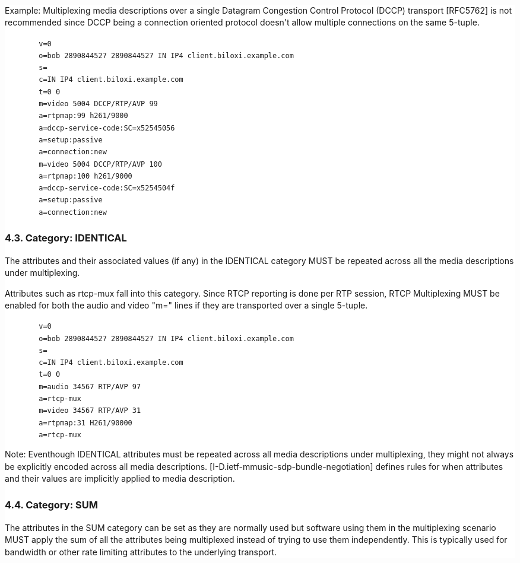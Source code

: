Example: Multiplexing media descriptions over a single Datagram Congestion Control Protocol (DCCP) transport [RFC5762] is not recommended since DCCP being a connection oriented protocol doesn't allow multiple connections on the same 5-tuple.


```
        v=0
        o=bob 2890844527 2890844527 IN IP4 client.biloxi.example.com
        s=
        c=IN IP4 client.biloxi.example.com
        t=0 0
        m=video 5004 DCCP/RTP/AVP 99
        a=rtpmap:99 h261/9000
        a=dccp-service-code:SC=x52545056
        a=setup:passive
        a=connection:new
        m=video 5004 DCCP/RTP/AVP 100
        a=rtpmap:100 h261/9000
        a=dccp-service-code:SC=x5254504f
        a=setup:passive
        a=connection:new
```

### 4.3. Category: IDENTICAL

The attributes and their associated values (if any) in the IDENTICAL category MUST be repeated across all the media descriptions under multiplexing.

Attributes such as rtcp-mux fall into this category.  Since RTCP reporting is done per RTP session, RTCP Multiplexing MUST be enabled for both the audio and video "m=" lines if they are transported over a single 5-tuple.


```
        v=0
        o=bob 2890844527 2890844527 IN IP4 client.biloxi.example.com
        s=
        c=IN IP4 client.biloxi.example.com
        t=0 0
        m=audio 34567 RTP/AVP 97
        a=rtcp-mux
        m=video 34567 RTP/AVP 31
        a=rtpmap:31 H261/90000
        a=rtcp-mux
```

Note: Eventhough IDENTICAL attributes must be repeated across all media descriptions under multiplexing, they might not always be explicitly encoded across all media descriptions. [I-D.ietf-mmusic-sdp-bundle-negotiation] defines rules for when attributes and their values are implicitly applied to media description.



### 4.4. Category: SUM

The attributes in the SUM category can be set as they are normally used but software using them in the multiplexing scenario MUST apply the sum of all the attributes being multiplexed instead of trying to use them independently.  This is typically used for bandwidth or other rate limiting attributes to the underlying transport.
